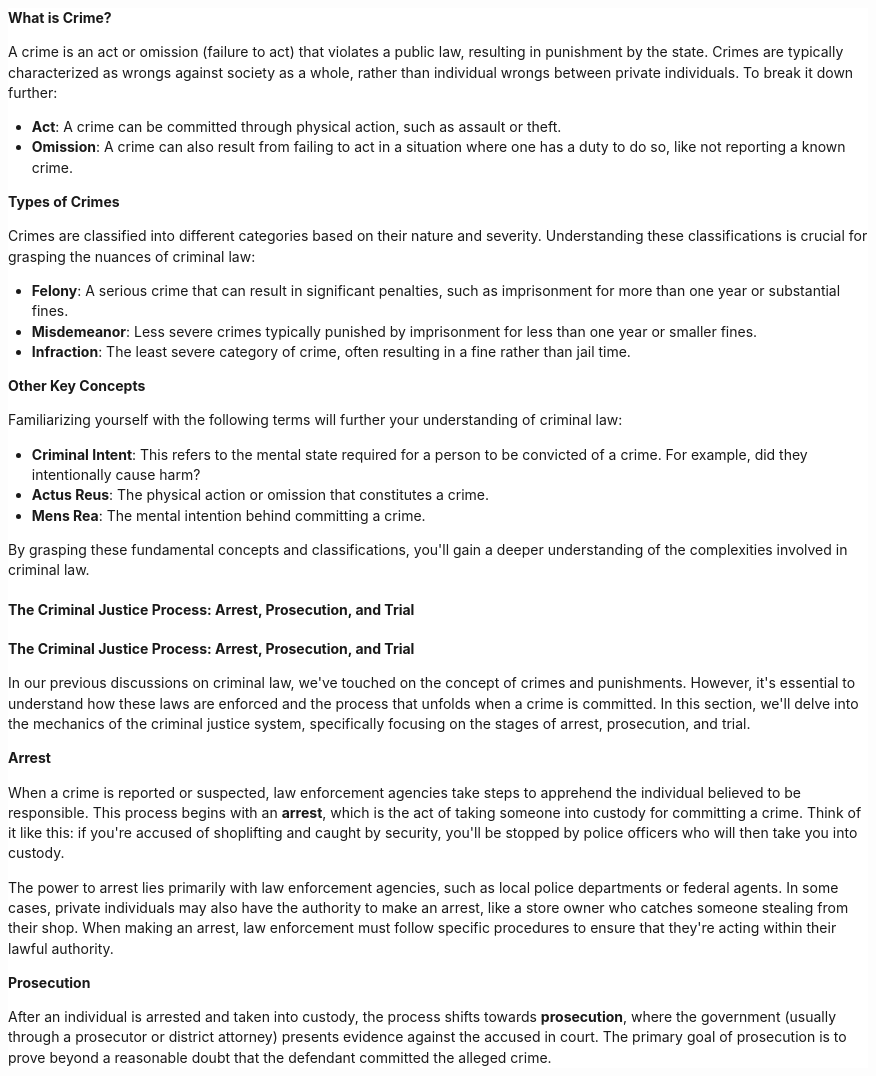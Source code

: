 **What is Crime?**

A crime is an act or omission (failure to act) that violates a public law, resulting in punishment by the state. Crimes are typically characterized as wrongs against society as a whole, rather than individual wrongs between private individuals. To break it down further:

*   **Act**: A crime can be committed through physical action, such as assault or theft.
*   **Omission**: A crime can also result from failing to act in a situation where one has a duty to do so, like not reporting a known crime.

**Types of Crimes**

Crimes are classified into different categories based on their nature and severity. Understanding these classifications is crucial for grasping the nuances of criminal law:

*   **Felony**: A serious crime that can result in significant penalties, such as imprisonment for more than one year or substantial fines.
*   **Misdemeanor**: Less severe crimes typically punished by imprisonment for less than one year or smaller fines.
*   **Infraction**: The least severe category of crime, often resulting in a fine rather than jail time.

**Other Key Concepts**

 Familiarizing yourself with the following terms will further your understanding of criminal law:

*   **Criminal Intent**: This refers to the mental state required for a person to be convicted of a crime. For example, did they intentionally cause harm?
*   **Actus Reus**: The physical action or omission that constitutes a crime.
*   **Mens Rea**: The mental intention behind committing a crime.

By grasping these fundamental concepts and classifications, you'll gain a deeper understanding of the complexities involved in criminal law.

#### The Criminal Justice Process: Arrest, Prosecution, and Trial
**The Criminal Justice Process: Arrest, Prosecution, and Trial**

In our previous discussions on criminal law, we've touched on the concept of crimes and punishments. However, it's essential to understand how these laws are enforced and the process that unfolds when a crime is committed. In this section, we'll delve into the mechanics of the criminal justice system, specifically focusing on the stages of arrest, prosecution, and trial.

**Arrest**

When a crime is reported or suspected, law enforcement agencies take steps to apprehend the individual believed to be responsible. This process begins with an **arrest**, which is the act of taking someone into custody for committing a crime. Think of it like this: if you're accused of shoplifting and caught by security, you'll be stopped by police officers who will then take you into custody.

The power to arrest lies primarily with law enforcement agencies, such as local police departments or federal agents. In some cases, private individuals may also have the authority to make an arrest, like a store owner who catches someone stealing from their shop. When making an arrest, law enforcement must follow specific procedures to ensure that they're acting within their lawful authority.

**Prosecution**

After an individual is arrested and taken into custody, the process shifts towards **prosecution**, where the government (usually through a prosecutor or district attorney) presents evidence against the accused in court. The primary goal of prosecution is to prove beyond a reasonable doubt that the defendant committed the alleged crime.

